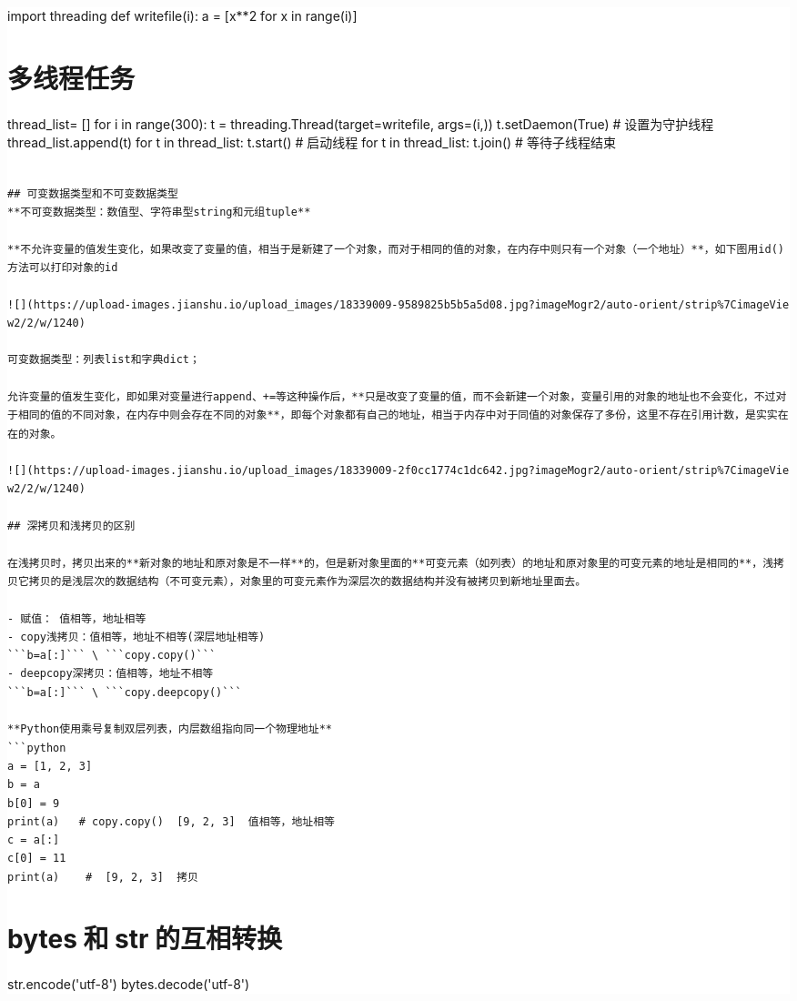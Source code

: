 import threading
def writefile(i):
    a = [x**2 for x in range(i)]
# 多线程任务
thread_list= []
for i in range(300):
    t = threading.Thread(target=writefile, args=(i,))
    t.setDaemon(True)  # 设置为守护线程
    thread_list.append(t)
for t in thread_list:
    t.start()  # 启动线程
for t in thread_list:
    t.join()  # 等待子线程结束
```

## 可变数据类型和不可变数据类型
**不可变数据类型：数值型、字符串型string和元组tuple**

**不允许变量的值发生变化，如果改变了变量的值，相当于是新建了一个对象，而对于相同的值的对象，在内存中则只有一个对象（一个地址）**，如下图用id()方法可以打印对象的id

![](https://upload-images.jianshu.io/upload_images/18339009-9589825b5b5a5d08.jpg?imageMogr2/auto-orient/strip%7CimageView2/2/w/1240)

可变数据类型：列表list和字典dict；

允许变量的值发生变化，即如果对变量进行append、+=等这种操作后，**只是改变了变量的值，而不会新建一个对象，变量引用的对象的地址也不会变化，不过对于相同的值的不同对象，在内存中则会存在不同的对象**，即每个对象都有自己的地址，相当于内存中对于同值的对象保存了多份，这里不存在引用计数，是实实在在的对象。

![](https://upload-images.jianshu.io/upload_images/18339009-2f0cc1774c1dc642.jpg?imageMogr2/auto-orient/strip%7CimageView2/2/w/1240)

## 深拷贝和浅拷贝的区别 

在浅拷贝时，拷贝出来的**新对象的地址和原对象是不一样**的，但是新对象里面的**可变元素（如列表）的地址和原对象里的可变元素的地址是相同的**，浅拷贝它拷贝的是浅层次的数据结构（不可变元素），对象里的可变元素作为深层次的数据结构并没有被拷贝到新地址里面去。

- 赋值： 值相等，地址相等
- copy浅拷贝：值相等，地址不相等(深层地址相等) 
```b=a[:]``` \ ```copy.copy()```
- deepcopy深拷贝：值相等，地址不相等
```b=a[:]``` \ ```copy.deepcopy()```

**Python使用乘号复制双层列表，内层数组指向同一个物理地址**
```python
a = [1, 2, 3]
b = a
b[0] = 9
print(a)   # copy.copy()  [9, 2, 3]  值相等，地址相等
c = a[:]
c[0] = 11
print(a)    #  [9, 2, 3]  拷贝
```





# bytes 和 str 的互相转换
str.encode('utf-8')
bytes.decode('utf-8')

